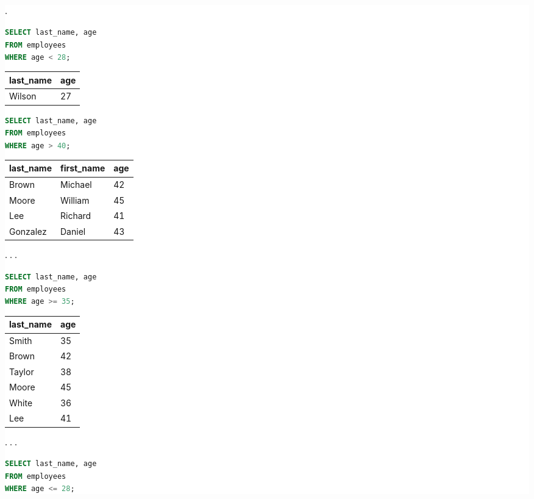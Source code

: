  .
 

```sql
SELECT last_name, age
FROM employees 
WHERE age < 28;
```

|last_name|age|
|---------|---|
|Wilson    |27 |

```sql
SELECT last_name, age
FROM employees 
WHERE age > 40;
```

|last_name  |first_name  |age|
|---------  |----------  |---|
|Brown      |Michael     |42 
|Moore      |William     |45 
|Lee        |Richard     |41 
|Gonzalez   |Daniel      |43 
.
.
.

```sql
SELECT last_name, age
FROM employees 
WHERE age >= 35;
```

|last_name|age|
|---------|---|
|Smith     | 35 
|Brown     | 42 
|Taylor    | 38 
|Moore     | 45 
|White     | 36 
|Lee       | 41 
.
.
.


```sql
SELECT last_name, age
FROM employees 
WHERE age <= 28;
```
